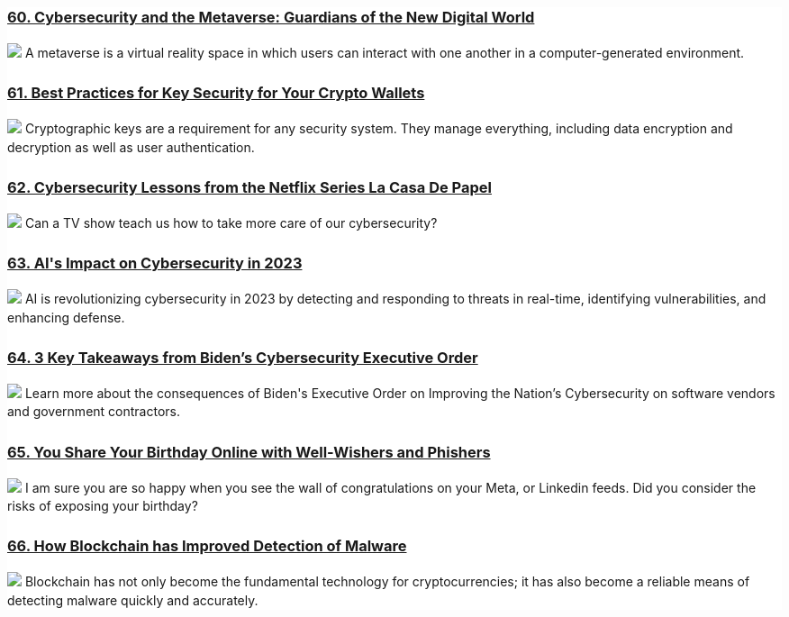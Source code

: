 ### [60. Cybersecurity and the Metaverse: Guardians of the New Digital World](https://hackernoon.com/cybersecurity-and-the-metaverse-guardians-of-the-new-digital-world)
![](https://cdn.hackernoon.com/images/fy0S6OeUXWSXNCInA8OgQ0WAiAl2-4m93pds.jpeg)
A metaverse is a virtual reality space in which users can interact with one another in a computer-generated environment.

### [61. Best Practices for Key Security for Your Crypto Wallets](https://hackernoon.com/best-practices-for-key-security-for-your-crypto-wallets)
![](https://cdn.hackernoon.com/images/MUo6MihNAVUIcUvRBbcToKZ7MKh1-lv93s5t.jpeg)
Cryptographic keys are a requirement for any security system. They manage everything, including data encryption and decryption as well as user authentication.

### [62. Cybersecurity Lessons from the Netflix Series La Casa De Papel](https://hackernoon.com/cybersecurity-lessons-from-the-netflix-series-la-casa-de-papel)
![](https://cdn.hackernoon.com/images/da7H4NzOhAdhje46xkTgaLorF5m2-xz03lou.jpeg)
Can a TV show teach us how to take more care of our cybersecurity?

### [63. AI's Impact on Cybersecurity in 2023](https://hackernoon.com/ais-impact-on-cybersecurity-in-2023)
![](https://cdn.hackernoon.com/images/gFDRQ9gYAST6KJPNJZ4RjMk9Bcf1-y093pvs.jpeg)
AI is revolutionizing cybersecurity in 2023 by detecting and responding to threats in real-time, identifying vulnerabilities, and enhancing defense.

### [64. 3 Key Takeaways from Biden’s Cybersecurity Executive Order](https://hackernoon.com/3-key-takeaways-from-bidens-cybersecurity-executive-order-y3k37sr)
![](https://cdn.hackernoon.com/images/W9sowFq9zeeK9mLgU5bZNiL19oz2-s1l3502.jpeg)
Learn more about the consequences of Biden's Executive Order on Improving the Nation’s Cybersecurity on software vendors and government contractors.

### [65. You Share Your Birthday Online with Well-Wishers and Phishers](https://hackernoon.com/you-share-your-birthday-online-with-well-wishers-and-phishers)
![](https://cdn.hackernoon.com/images/3O6oKhmVHLPgbBNX2t1sXDLzMPw2-jn0371q.jpeg)
I am sure you are so happy when you see the wall of congratulations on your Meta, or Linkedin feeds. Did you consider the risks of exposing your birthday?

### [66. How Blockchain has Improved Detection of Malware](https://hackernoon.com/how-blockchain-has-improved-detection-of-malware)
![](https://cdn.hackernoon.com/images/8mpTG3QTDwQ6eAD1CRmPViSDRnF3-kc93o5o.jpeg)
Blockchain has not only become the fundamental technology for cryptocurrencies; it has also become a reliable means of detecting malware quickly and accurately.
